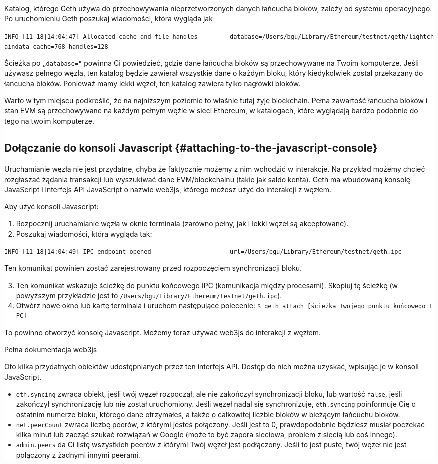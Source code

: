 Katalog, którego Geth używa do przechowywania nieprzetworzonych danych łańcucha bloków, zależy od systemu operacyjnego. Po uruchomieniu Geth poszukaj wiadomości, która wygląda jak

```bash
INFO [11-18|14:04:47] Allocated cache and file handles         database=/Users/bgu/Library/Ethereum/testnet/geth/lightchaindata cache=768 handles=128
```

Ścieżka po `„database="` powinna Ci powiedzieć, gdzie dane łańcucha bloków są przechowywane na Twoim komputerze. Jeśli używasz pełnego węzła, ten katalog będzie zawierał wszystkie dane o każdym bloku, który kiedykolwiek został przekazany do łańcucha bloków. Ponieważ mamy lekki węzeł, ten katalog zawiera tylko nagłówki bloków.

Warto w tym miejscu podkreślić, że na najniższym poziomie to właśnie tutaj żyje blockchain. Pełna zawartość łańcucha bloków i stan EVM są przechowywane na każdym pełnym węźle w sieci Ethereum, w katalogach, które wyglądają bardzo podobnie do tego na twoim komputerze.

## Dołączanie do konsoli Javascript {#attaching-to-the-javascript-console}

Uruchamianie węzła nie jest przydatne, chyba że faktycznie możemy z nim wchodzić w interakcje. Na przykład możemy chcieć rozgłaszać żądania transakcji lub wyszukiwać dane EVM/blockchainu (takie jak saldo konta). Geth ma wbudowaną konsolę JavaScript i interfejs API JavaScript o nazwie [web3js](https://github.com/ethereum/web3.js/), którego możesz użyć do interakcji z węzłem.

Aby użyć konsoli Javascript:

1. Rozpocznij uruchamianie węzła w oknie terminala (zarówno pełny, jak i lekki węzeł są akceptowane).
2. Poszukaj wiadomości, która wygląda tak:

```bash
INFO [11-18|14:04:49] IPC endpoint opened                      url=/Users/bgu/Library/Ethereum/testnet/geth.ipc
```

Ten komunikat powinien zostać zarejestrowany przed rozpoczęciem synchronizacji bloku.

3. Ten komunikat wskazuje ścieżkę do punktu końcowego IPC (komunikacja między procesami). Skopiuj tę ścieżkę (w powyższym przykładzie jest to `/Users/bgu/Library/Ethereum/testnet/geth.ipc`).
4. Otwórz nowe okno lub kartę terminala i uruchom następujące polecenie: `$ geth attach [ścieżka Twojego punktu końcowego IPC]`

To powinno otworzyć konsolę Javascript. Możemy teraz używać web3js do interakcji z węzłem.

[Pełna dokumentacja web3js](http://web3js.readthedocs.io/)

Oto kilka przydatnych obiektów udostępnianych przez ten interfejs API. Dostęp do nich można uzyskać, wpisując je w konsoli JavaScript.

- `eth.syncing` zwraca obiekt, jeśli twój węzeł rozpoczął, ale nie zakończył synchronizacji bloku, lub wartość `false`, jeśli zakończył synchronizację lub nie został uruchomiony. Jeśli węzeł nadal się synchronizuje, `eth.syncing` poinformuje Cię o ostatnim numerze bloku, którego dane otrzymałeś, a także o całkowitej liczbie bloków w bieżącym łańcuchu bloków.
- `net.peerCount` zwraca liczbę peerów, z którymi jesteś połączony. Jeśli jest to 0, prawdopodobnie będziesz musiał poczekać kilka minut lub zacząć szukać rozwiązań w Google (może to być zapora sieciowa, problem z siecią lub coś innego).
- `admin.peers` da Ci listę wszystkich peerów z którymi Twój węzeł jest podłączony. Jeśli to jest puste, twój węzeł nie jest połączony z żadnymi innymi peerami.
